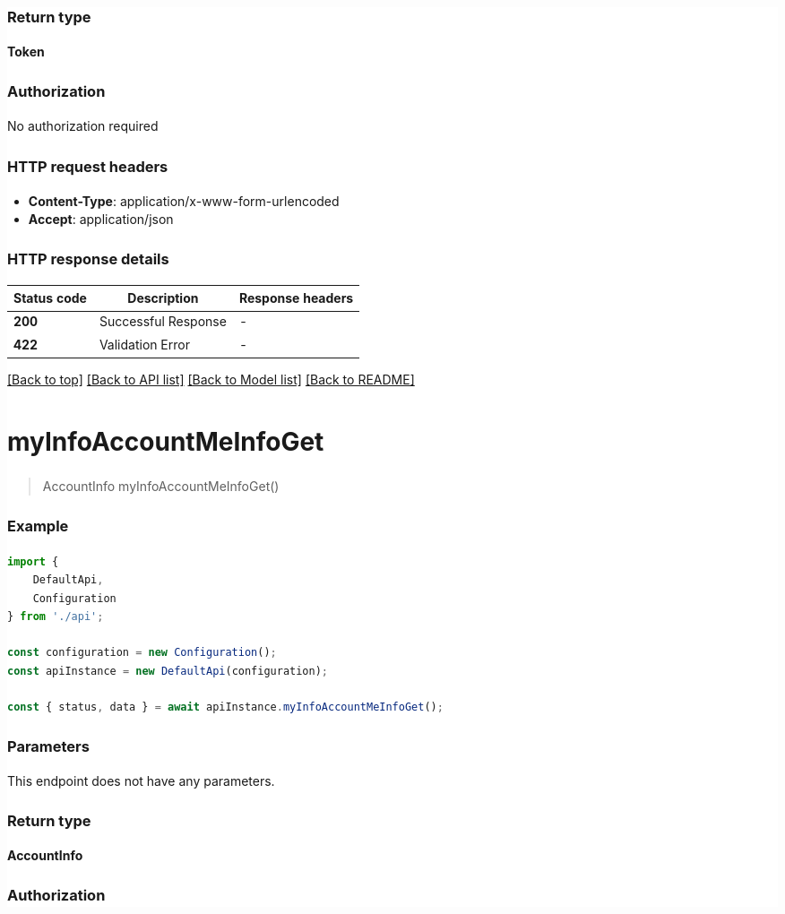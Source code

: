 
### Return type

**Token**

### Authorization

No authorization required

### HTTP request headers

 - **Content-Type**: application/x-www-form-urlencoded
 - **Accept**: application/json


### HTTP response details
| Status code | Description | Response headers |
|-------------|-------------|------------------|
|**200** | Successful Response |  -  |
|**422** | Validation Error |  -  |

[[Back to top]](#) [[Back to API list]](../README.md#documentation-for-api-endpoints) [[Back to Model list]](../README.md#documentation-for-models) [[Back to README]](../README.md)

# **myInfoAccountMeInfoGet**
> AccountInfo myInfoAccountMeInfoGet()


### Example

```typescript
import {
    DefaultApi,
    Configuration
} from './api';

const configuration = new Configuration();
const apiInstance = new DefaultApi(configuration);

const { status, data } = await apiInstance.myInfoAccountMeInfoGet();
```

### Parameters
This endpoint does not have any parameters.


### Return type

**AccountInfo**

### Authorization

